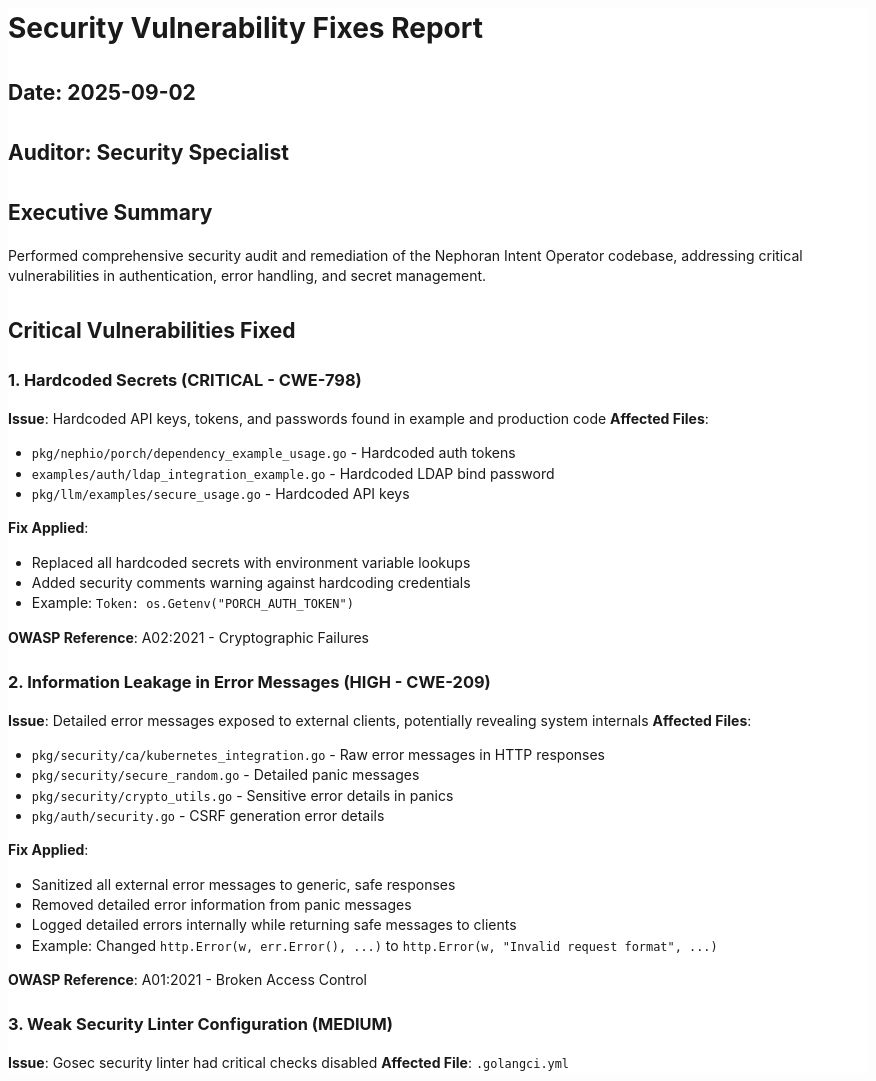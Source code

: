 # Security Vulnerability Fixes Report

## Date: 2025-09-02
## Auditor: Security Specialist

## Executive Summary
Performed comprehensive security audit and remediation of the Nephoran Intent Operator codebase, addressing critical vulnerabilities in authentication, error handling, and secret management.

## Critical Vulnerabilities Fixed

### 1. Hardcoded Secrets (CRITICAL - CWE-798)
**Issue**: Hardcoded API keys, tokens, and passwords found in example and production code
**Affected Files**:
- `pkg/nephio/porch/dependency_example_usage.go` - Hardcoded auth tokens
- `examples/auth/ldap_integration_example.go` - Hardcoded LDAP bind password  
- `pkg/llm/examples/secure_usage.go` - Hardcoded API keys

**Fix Applied**:
- Replaced all hardcoded secrets with environment variable lookups
- Added security comments warning against hardcoding credentials
- Example: `Token: os.Getenv("PORCH_AUTH_TOKEN")`

**OWASP Reference**: A02:2021 - Cryptographic Failures

### 2. Information Leakage in Error Messages (HIGH - CWE-209)
**Issue**: Detailed error messages exposed to external clients, potentially revealing system internals
**Affected Files**:
- `pkg/security/ca/kubernetes_integration.go` - Raw error messages in HTTP responses
- `pkg/security/secure_random.go` - Detailed panic messages
- `pkg/security/crypto_utils.go` - Sensitive error details in panics
- `pkg/auth/security.go` - CSRF generation error details

**Fix Applied**:
- Sanitized all external error messages to generic, safe responses
- Removed detailed error information from panic messages
- Logged detailed errors internally while returning safe messages to clients
- Example: Changed `http.Error(w, err.Error(), ...)` to `http.Error(w, "Invalid request format", ...)`

**OWASP Reference**: A01:2021 - Broken Access Control

### 3. Weak Security Linter Configuration (MEDIUM)
**Issue**: Gosec security linter had critical checks disabled
**Affected File**: `.golangci.yml`

